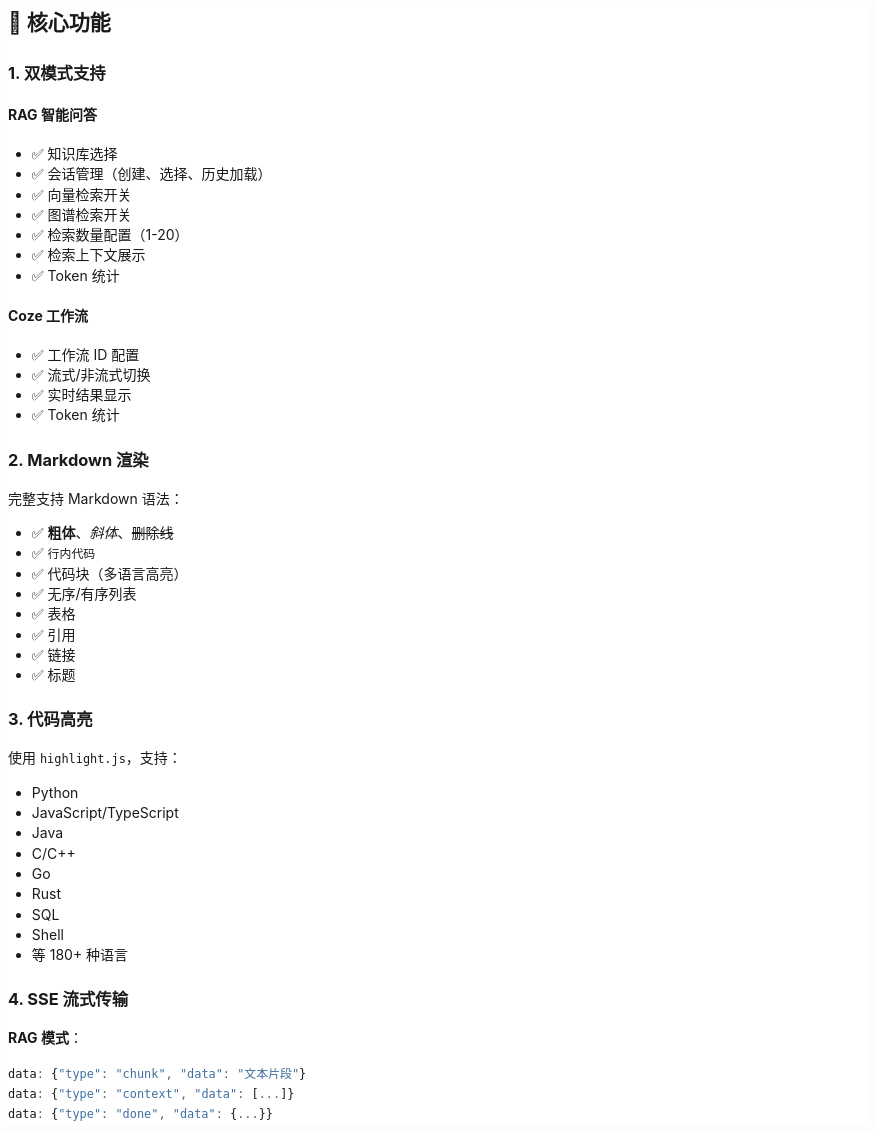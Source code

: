 
## 🚀 核心功能

### 1. 双模式支持

#### RAG 智能问答
- ✅ 知识库选择
- ✅ 会话管理（创建、选择、历史加载）
- ✅ 向量检索开关
- ✅ 图谱检索开关
- ✅ 检索数量配置（1-20）
- ✅ 检索上下文展示
- ✅ Token 统计

#### Coze 工作流
- ✅ 工作流 ID 配置
- ✅ 流式/非流式切换
- ✅ 实时结果显示
- ✅ Token 统计

### 2. Markdown 渲染

完整支持 Markdown 语法：
- ✅ **粗体**、*斜体*、~~删除线~~
- ✅ `行内代码`
- ✅ 代码块（多语言高亮）
- ✅ 无序/有序列表
- ✅ 表格
- ✅ 引用
- ✅ 链接
- ✅ 标题

### 3. 代码高亮

使用 `highlight.js`，支持：
- Python
- JavaScript/TypeScript
- Java
- C/C++
- Go
- Rust
- SQL
- Shell
- 等 180+ 种语言

### 4. SSE 流式传输

**RAG 模式**：
```javascript
data: {"type": "chunk", "data": "文本片段"}
data: {"type": "context", "data": [...]}
data: {"type": "done", "data": {...}}
```
